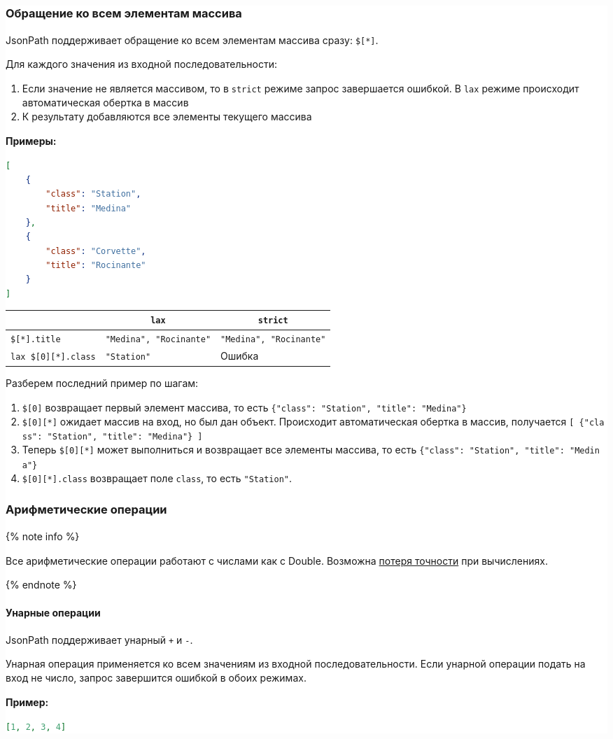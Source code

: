 ### Обращение ко всем элементам массива

JsonPath поддерживает обращение ко всем элементам массива сразу: `$[*]`.

Для каждого значения из входной последовательности:

1. Если значение не является массивом, то в `strict` режиме запрос завершается ошибкой. В `lax` режиме происходит автоматическая обертка в массив
2. К результату добавляются все элементы текущего массива

**Примеры:**
```json
[
    {
        "class": "Station",
        "title": "Medina"
    },
    {
        "class": "Corvette",
        "title": "Rocinante"
    }
]
```

|                     | `lax`                     | `strict`                |
| ------------------- | ------------------------- | ----------------------- |
| `$[*].title`        | `"Medina", "Rocinante"`   | `"Medina", "Rocinante"` |
| `lax $[0][*].class` | `"Station"`               | Ошибка                  |

Разберем последний пример по шагам:

1. `$[0]` возвращает первый элемент массива, то есть `{"class": "Station", "title": "Medina"}`
2. `$[0][*]` ожидает массив на вход, но был дан объект. Происходит автоматическая обертка в массив, получается `[ {"class": "Station", "title": "Medina"} ]`
3. Теперь `$[0][*]` может выполниться и возвращает все элементы массива, то есть `{"class": "Station", "title": "Medina"}`
4. `$[0][*].class` возвращает поле `class`, то есть `"Station"`.

### Арифметические операции

{% note info %}

Все арифметические операции работают с числами как с Double. Возможна [потеря точности](https://docs.oracle.com/cd/E19957-01/806-3568/ncg_goldberg.html) при вычислениях.

{% endnote %}

#### Унарные операции

JsonPath поддерживает унарный `+` и `-`.

Унарная операция применяется ко всем значениям из входной последовательности. Если унарной операции подать на вход не число, запрос завершится ошибкой в обоих режимах.

**Пример:**
```json
[1, 2, 3, 4]
```
